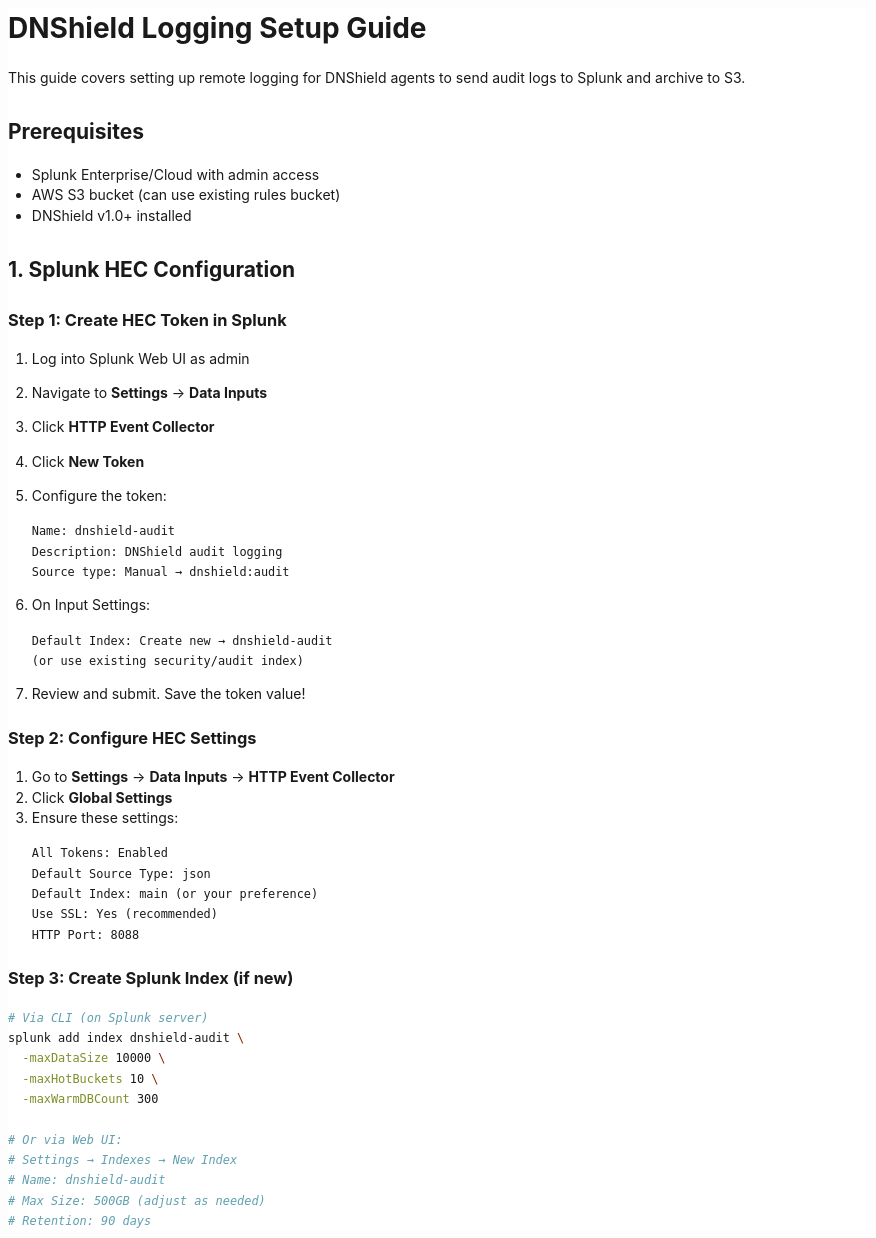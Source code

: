 # DNShield Logging Setup Guide

This guide covers setting up remote logging for DNShield agents to send audit logs to Splunk and archive to S3.

## Prerequisites

- Splunk Enterprise/Cloud with admin access
- AWS S3 bucket (can use existing rules bucket)
- DNShield v1.0+ installed

## 1. Splunk HEC Configuration

### Step 1: Create HEC Token in Splunk

1. Log into Splunk Web UI as admin
2. Navigate to **Settings** → **Data Inputs**
3. Click **HTTP Event Collector**
4. Click **New Token**

5. Configure the token:
   ```
   Name: dnshield-audit
   Description: DNShield audit logging
   Source type: Manual → dnshield:audit
   ```

6. On Input Settings:
   ```
   Default Index: Create new → dnshield-audit
   (or use existing security/audit index)
   ```

7. Review and submit. Save the token value!

### Step 2: Configure HEC Settings

1. Go to **Settings** → **Data Inputs** → **HTTP Event Collector**
2. Click **Global Settings**
3. Ensure these settings:
   ```
   All Tokens: Enabled
   Default Source Type: json
   Default Index: main (or your preference)
   Use SSL: Yes (recommended)
   HTTP Port: 8088
   ```

### Step 3: Create Splunk Index (if new)

```bash
# Via CLI (on Splunk server)
splunk add index dnshield-audit \
  -maxDataSize 10000 \
  -maxHotBuckets 10 \
  -maxWarmDBCount 300

# Or via Web UI:
# Settings → Indexes → New Index
# Name: dnshield-audit
# Max Size: 500GB (adjust as needed)
# Retention: 90 days
```
